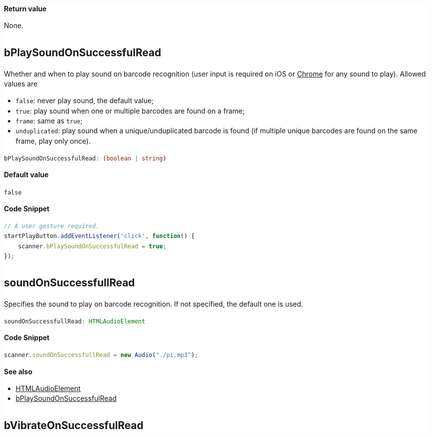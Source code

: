 **Return value**

None.



## bPlaySoundOnSuccessfulRead

Whether and when to play sound on barcode recognition (user input is required on iOS or [Chrome](https://developer.chrome.com/blog/autoplay/#chrome-enterprise-policies) for any sound to play). Allowed values are

* `false`: never play sound, the default value; 
* `true`: play sound when one or multiple barcodes are found on a frame; 
* `frame`: same as `true`; 
* `unduplicated`: play sound when a unique/unduplicated barcode is found (if multiple unique barcodes are found on the same frame, play only once).

```typescript
bPlaySoundOnSuccessfulRead: (boolean | string)
```

**Default value**

 `false`

**Code Snippet**

```js
// A user gesture required. 
startPlayButton.addEventListener('click', function() {
    scanner.bPlaySoundOnSuccessfulRead = true;
});
```



## soundOnSuccessfullRead

Specifies the sound to play on barcode recognition. If not specified, the default one is used.

```typescript
soundOnSuccessfullRead: HTMLAudioElement
```

**Code Snippet**

```js
scanner.soundOnSuccessfullRead = new Audio("./pi.mp3");
```

**See also**

* [HTMLAudioElement](https://developer.mozilla.org/en-US/docs/Web/API/HTMLAudioElement)
* [bPlaySoundOnSuccessfulRead](#bplaysoundonsuccessfulread)



## bVibrateOnSuccessfulRead
